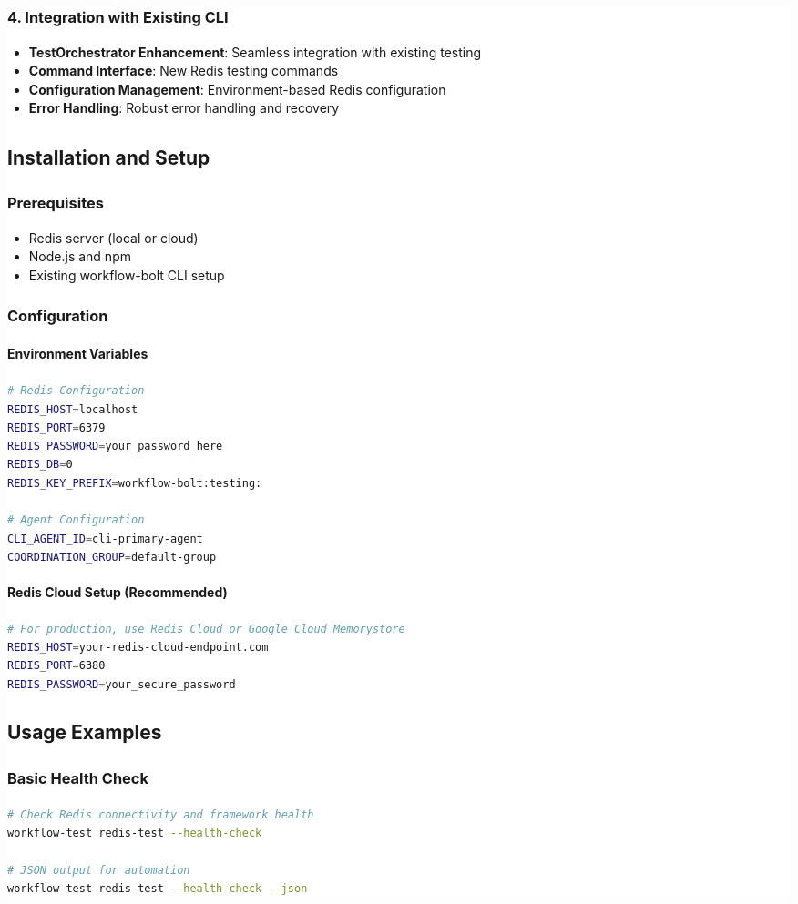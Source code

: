 ### 4. Integration with Existing CLI

- **TestOrchestrator Enhancement**: Seamless integration with existing testing
- **Command Interface**: New Redis testing commands
- **Configuration Management**: Environment-based Redis configuration
- **Error Handling**: Robust error handling and recovery

## Installation and Setup

### Prerequisites

- Redis server (local or cloud)
- Node.js and npm
- Existing workflow-bolt CLI setup

### Configuration

#### Environment Variables

```bash
# Redis Configuration
REDIS_HOST=localhost
REDIS_PORT=6379
REDIS_PASSWORD=your_password_here
REDIS_DB=0
REDIS_KEY_PREFIX=workflow-bolt:testing:

# Agent Configuration
CLI_AGENT_ID=cli-primary-agent
COORDINATION_GROUP=default-group
```

#### Redis Cloud Setup (Recommended)

```bash
# For production, use Redis Cloud or Google Cloud Memorystore
REDIS_HOST=your-redis-cloud-endpoint.com
REDIS_PORT=6380
REDIS_PASSWORD=your_secure_password
```

## Usage Examples

### Basic Health Check

```bash
# Check Redis connectivity and framework health
workflow-test redis-test --health-check

# JSON output for automation
workflow-test redis-test --health-check --json
```
